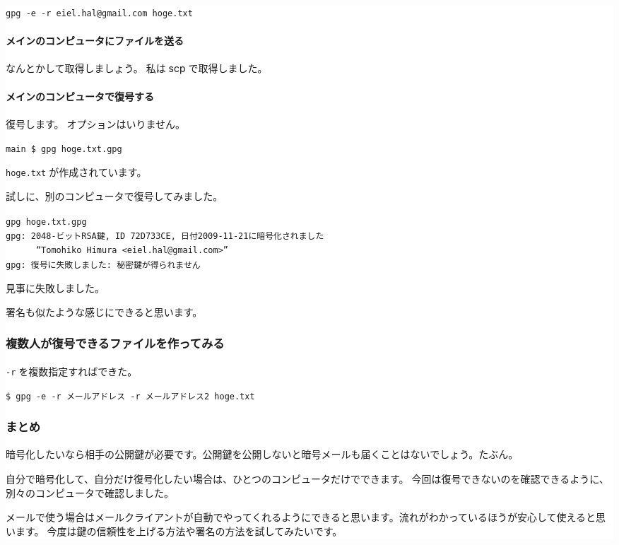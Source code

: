 ```
gpg -e -r eiel.hal@gmail.com hoge.txt
```

#### メインのコンピュータにファイルを送る

なんとかして取得しましょう。
私は scp で取得しました。

#### メインのコンピュータで復号する

復号します。
オプションはいりません。

```
main $ gpg hoge.txt.gpg
```

`hoge.txt` が作成されています。

試しに、別のコンピュータで復号してみました。

```
gpg hoge.txt.gpg
gpg: 2048-ビットRSA鍵, ID 72D733CE, 日付2009-11-21に暗号化されました
      “Tomohiko Himura <eiel.hal@gmail.com>”
gpg: 復号に失敗しました: 秘密鍵が得られません
```

見事に失敗しました。

署名も似たような感じにできると思います。

### 複数人が復号できるファイルを作ってみる

`-r` を複数指定すればできた。

```
$ gpg -e -r メールアドレス -r メールアドレス2 hoge.txt

```

### まとめ


暗号化したいなら相手の公開鍵が必要です。公開鍵を公開しないと暗号メールも届くことはないでしょう。たぶん。

自分で暗号化して、自分だけ復号化したい場合は、ひとつのコンピュータだけでできます。
今回は復号できないのを確認できるように、別々のコンピュータで確認しました。

メールで使う場合はメールクライアントが自動でやってくれるようにできると思います。流れがわかっているほうが安心して使えると思います。
今度は鍵の信頼性を上げる方法や署名の方法を試してみたいです。
